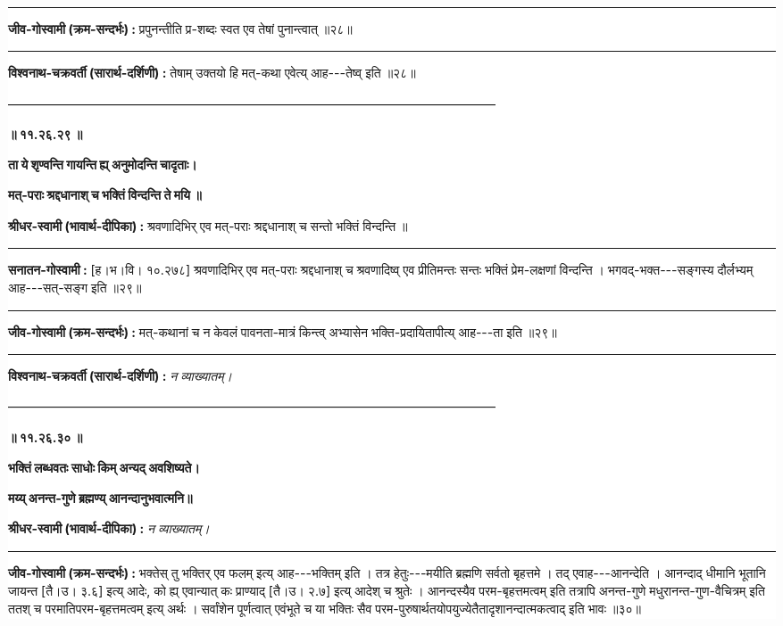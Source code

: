 ______


**जीव-गोस्वामी (क्रम-सन्दर्भः) :** प्रपुनन्तीति प्र-शब्दः स्वत एव तेषां पुनान्त्वात् ॥२८॥


______


**विश्वनाथ-चक्रवर्ती (सारार्थ-दर्शिणी) :** तेषाम् उक्तयो हि मत्-कथा एवेत्य् आह---तेष्व् इति ॥२८॥

———————————————————————————————————————

**॥ ११.२६.२९ ॥**

**ता ये शृण्वन्ति गायन्ति ह्य् अनुमोदन्ति चादृताः।**

**मत्-पराः श्रद्दधानाश् च भक्तिं विन्दन्ति ते मयि ॥**

**श्रीधर-स्वामी (भावार्थ-दीपिका) :** श्रवणादिभिर् एव मत्-पराः श्रद्दधानाश् च सन्तो भक्तिं विन्दन्ति ॥


______


**सनातन-गोस्वामी :** \[ह।भ।वि। १०.२७८\] श्रवणादिभिर् एव मत्-पराः श्रद्दधानाश् च श्रवणादिष्व् एव प्रीतिमन्तः सन्तः भक्तिं प्रेम-लक्षणां विन्दन्ति । भगवद्-भक्त---सङ्गस्य दौर्लभ्यम् आह---सत्-सङ्ग इति ॥२९॥


______


**जीव-गोस्वामी (क्रम-सन्दर्भः) :** मत्-कथानां च न केवलं पावनता-मात्रं किन्त्व् अभ्यासेन भक्ति-प्रदायितापीत्य् आह---ता इति ॥२९॥


______


**विश्वनाथ-चक्रवर्ती (सारार्थ-दर्शिणी) :** *न व्याख्यातम्।*

———————————————————————————————————————

**॥ ११.२६.३० ॥**

**भक्तिं लब्धवतः साधोः किम् अन्यद् अवशिष्यते।**

**मय्य् अनन्त-गुणे ब्रह्मण्य् आनन्दानुभवात्मनि॥**

**श्रीधर-स्वामी (भावार्थ-दीपिका) :** *न व्याख्यातम्।*


______


**जीव-गोस्वामी (क्रम-सन्दर्भः) :** भक्तेस् तु भक्तिर् एव फलम् इत्य् आह---भक्तिम् इति । तत्र हेतुः---मयीति ब्रह्मणि सर्वतो बृहत्तमे । तद् एवाह---आनन्देति । आनन्दाद् धीमानि भूतानि जायन्त \[तै।उ। ३.६\] इत्य् आदेः, को ह्य् एवान्यात् कः प्राण्याद् \[तै।उ। २.७\] इत्य् आदेश् च श्रुतेः । आनन्दस्यैव परम-बृहत्तमत्वम् इति तत्रापि अनन्त-गुणे मधुरानन्त-गुण-वैचित्रम् इति ततश् च परमातिपरम-बृहत्तमत्वम् इत्य् अर्थः । सर्वांशेन पूर्णत्वात् एवंभूते च या भक्तिः सैव परम-पुरुषार्थतयोपयुज्येतैतादृशानन्दात्मकत्वाद् इति भावः ॥३०॥

